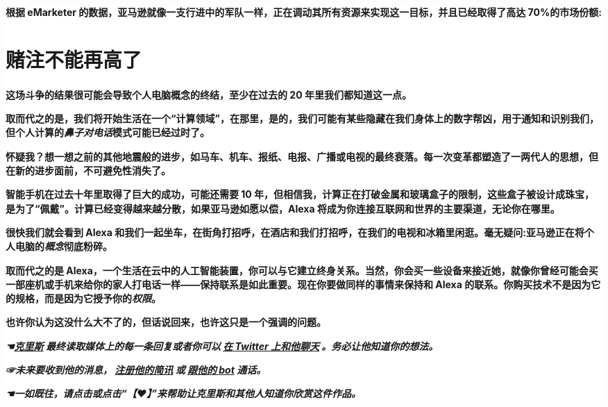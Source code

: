 



**根据 eMarketer 的数据，亚马逊就像一支行进中的军队一样，正在调动其所有资源来实现这一目标，并且已经取得了高达 70%的市场份额:**





# **赌注不能再高了**

**这场斗争的结果很可能会导致个人电脑概念的终结，至少在过去的 20 年里我们都知道这一点。**

**取而代之的是，我们将开始生活在一个“计算领域”，在那里，是的，我们可能有某些隐藏在我们身体上的数字帮凶，用于通知和识别我们，但个人计算的*鼻子对电话*模式可能已经过时了。**

**怀疑我？想一想之前的其他地震般的进步，如马车、机车、报纸、电报、广播或电视的最终衰落。每一次变革都塑造了一两代人的思想，但在新的进步面前，不可避免性消失了。**

**智能手机在过去十年里取得了巨大的成功，可能还需要 10 年，但相信我，计算正在打破金属和玻璃盒子的限制，这些盒子被设计成珠宝，是为了“佩戴”。计算已经变得越来越分散，如果亚马逊如愿以偿，Alexa 将成为你连接互联网和世界的主要渠道，无论你在哪里。**



**很快我们就会看到 Alexa 和我们一起坐车，在街角打招呼，在酒店和我们打招呼，在我们的电视和冰箱里闲逛。毫无疑问:**亚马逊正在将个人电脑的*概念*彻底粉碎。****

**取而代之的是 Alexa，一个生活在云中的人工智能装置，你可以与它建立终身关系。当然，你会买一些设备来接近她，就像你曾经可能会买一部座机或手机来给你的家人打电话一样——保持联系是如此重要。现在你要做同样的事情来保持和 Alexa 的联系。你购买技术不是因为它的规格，而是因为它授予你的*权限*。**



**也许你认为这没什么大不了的，但话说回来，也许这只是一个强调的问题。**







***☚*[*克里斯*](https://medium.com/u/2229dec1a44f?source=post_page-----354b93b448b5--------------------------------) *最终读取媒体上的每一条回复或者你可以* [*在 Twitter 上和他聊天*](http://twitter.com/chrismessina) *。务必让他知道你的想法。***

***☞未来要收到他的消息，* [*注册他的简讯*](https://tinyletter.com/chrismessina) *或* [*跟他的 bot*](http://m.me/messinabot) *通话。***

***☚****一如既往，请点击或点击“︎***【❤】*”来帮助让克里斯和其他人知道你欣赏这件作品。***







































